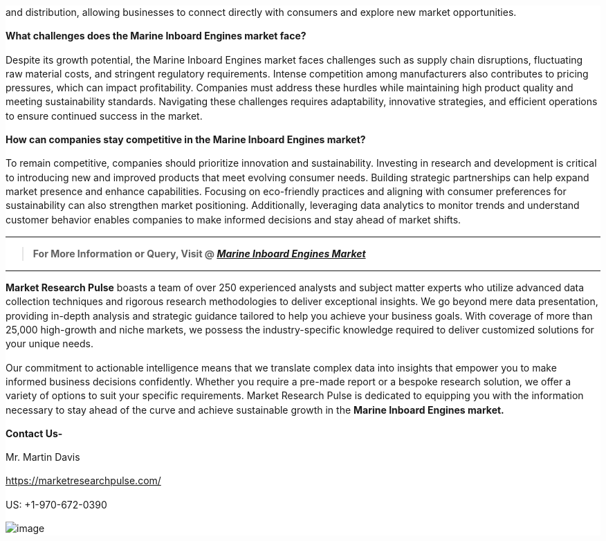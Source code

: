 and distribution, allowing businesses to connect directly with consumers and explore new market opportunities.</p><p><strong>What challenges does the Marine Inboard Engines market face?</strong></p><p>Despite its growth potential, the Marine Inboard Engines market faces challenges such as supply chain disruptions, fluctuating raw material costs, and stringent regulatory requirements. Intense competition among manufacturers also contributes to pricing pressures, which can impact profitability. Companies must address these hurdles while maintaining high product quality and meeting sustainability standards. Navigating these challenges requires adaptability, innovative strategies, and efficient operations to ensure continued success in the market.</p><p><strong>How can companies stay competitive in the Marine Inboard Engines market?</strong></p><p>To remain competitive, companies should prioritize innovation and sustainability. Investing in research and development is critical to introducing new and improved products that meet evolving consumer needs. Building strategic partnerships can help expand market presence and enhance capabilities. Focusing on eco-friendly practices and aligning with consumer preferences for sustainability can also strengthen market positioning. Additionally, leveraging data analytics to monitor trends and understand customer behavior enables companies to make informed decisions and stay ahead of market shifts.</p><hr /><blockquote><p><strong>For More Information or Query, Visit @&nbsp;<em><a href="https://marketresearchpulse.com/report/32475/marine-inboard-engines-market?utm_source=Linkedin&utm_medium=030">Marine Inboard Engines Market</a></em></strong></p></blockquote><hr /><p><strong>Market Research Pulse</strong> boasts a team of over 250 experienced analysts and subject matter experts who utilize advanced data collection techniques and rigorous research methodologies to deliver exceptional insights. We go beyond mere data presentation, providing in-depth analysis and strategic guidance tailored to help you achieve your business goals. With coverage of more than 25,000 high-growth and niche markets, we possess the industry-specific knowledge required to deliver customized solutions for your unique needs.</p><p>Our commitment to actionable intelligence means that we translate complex data into insights that empower you to make informed business decisions confidently. Whether you require a pre-made report or a bespoke research solution, we offer a variety of options to suit your specific requirements. Market Research Pulse is dedicated to equipping you with the information necessary to stay ahead of the curve and achieve sustainable growth in the <strong>Marine Inboard Engines market.</strong></p><p><strong>Contact Us-</strong></p><p>Mr. Martin Davis</p><p>https://marketresearchpulse.com/</p><p>US: +1-970-672-0390</p>
![image](https://github.com/user-attachments/assets/33bebc10-4fde-455f-8652-c5c29912210d)
